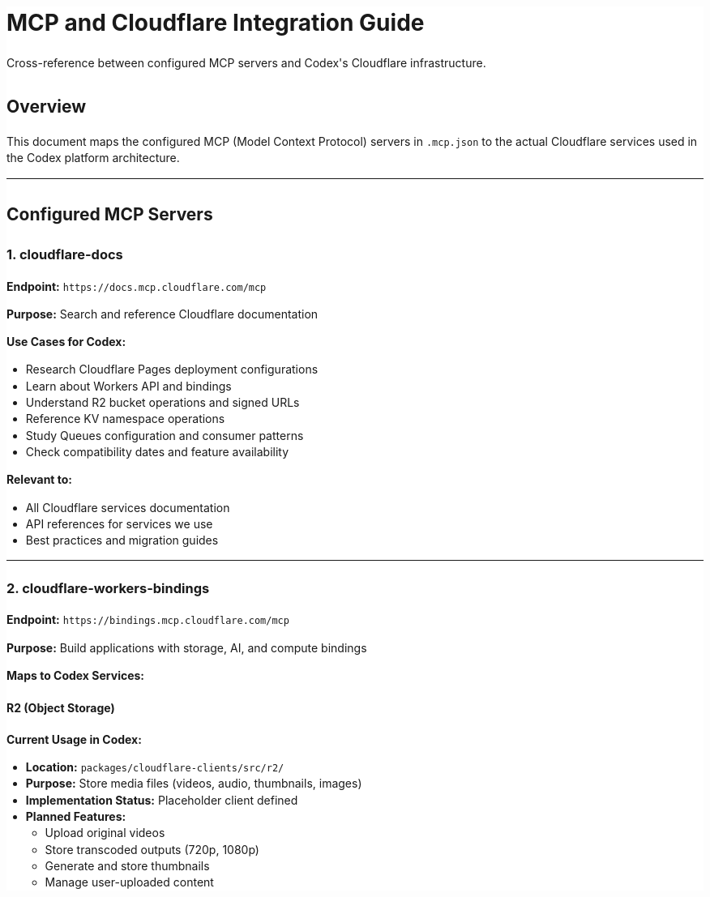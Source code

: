 # MCP and Cloudflare Integration Guide

Cross-reference between configured MCP servers and Codex's Cloudflare infrastructure.

## Overview

This document maps the configured MCP (Model Context Protocol) servers in `.mcp.json` to the actual Cloudflare services used in the Codex platform architecture.

---

## Configured MCP Servers

### 1. cloudflare-docs

**Endpoint:** `https://docs.mcp.cloudflare.com/mcp`

**Purpose:** Search and reference Cloudflare documentation

**Use Cases for Codex:**
- Research Cloudflare Pages deployment configurations
- Learn about Workers API and bindings
- Understand R2 bucket operations and signed URLs
- Reference KV namespace operations
- Study Queues configuration and consumer patterns
- Check compatibility dates and feature availability

**Relevant to:**
- All Cloudflare services documentation
- API references for services we use
- Best practices and migration guides

---

### 2. cloudflare-workers-bindings

**Endpoint:** `https://bindings.mcp.cloudflare.com/mcp`

**Purpose:** Build applications with storage, AI, and compute bindings

**Maps to Codex Services:**

#### R2 (Object Storage)
**Current Usage in Codex:**
- **Location:** `packages/cloudflare-clients/src/r2/`
- **Purpose:** Store media files (videos, audio, thumbnails, images)
- **Implementation Status:** Placeholder client defined
- **Planned Features:**
  - Upload original videos
  - Store transcoded outputs (720p, 1080p)
  - Generate and store thumbnails
  - Manage user-uploaded content
